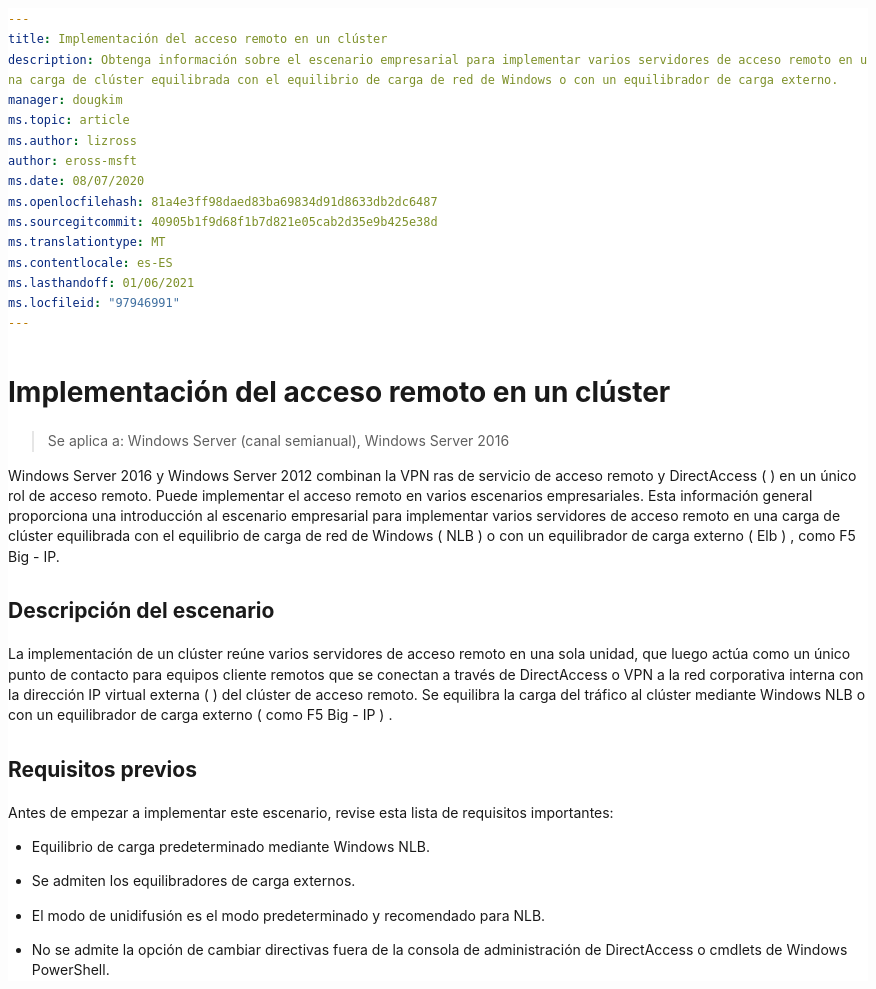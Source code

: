 ```yaml
---
title: Implementación del acceso remoto en un clúster
description: Obtenga información sobre el escenario empresarial para implementar varios servidores de acceso remoto en una carga de clúster equilibrada con el equilibrio de carga de red de Windows o con un equilibrador de carga externo.
manager: dougkim
ms.topic: article
ms.author: lizross
author: eross-msft
ms.date: 08/07/2020
ms.openlocfilehash: 81a4e3ff98daed83ba69834d91d8633db2dc6487
ms.sourcegitcommit: 40905b1f9d68f1b7d821e05cab2d35e9b425e38d
ms.translationtype: MT
ms.contentlocale: es-ES
ms.lasthandoff: 01/06/2021
ms.locfileid: "97946991"
---
```

# <a name="deploy-remote-access-in-a-cluster"></a>Implementación del acceso remoto en un clúster

>Se aplica a: Windows Server (canal semianual), Windows Server 2016

Windows Server 2016 y Windows Server 2012 combinan la VPN ras de servicio de acceso remoto y DirectAccess \( \) en un único rol de acceso remoto. Puede implementar el acceso remoto en varios escenarios empresariales. Esta información general proporciona una introducción al escenario empresarial para implementar varios servidores de acceso remoto en una carga de clúster equilibrada con el equilibrio de carga de red de Windows \( NLB \) o con un equilibrador de carga externo \( Elb \) , como F5 Big \- IP.

## <a name="scenario-description"></a><a name="BKMK_OVER"></a>Descripción del escenario
La implementación de un clúster reúne varios servidores de acceso remoto en una sola unidad, que luego actúa como un único punto de contacto para equipos cliente remotos que se conectan a través de DirectAccess o VPN a la red corporativa interna con la dirección IP virtual externa \( \) del clúster de acceso remoto.  Se equilibra la carga del tráfico al clúster mediante Windows NLB o con un equilibrador de carga externo \( como F5 Big \- IP \) .

## <a name="prerequisites"></a>Requisitos previos
Antes de empezar a implementar este escenario, revise esta lista de requisitos importantes:

-   Equilibrio de carga predeterminado mediante Windows NLB.

-   Se admiten los equilibradores de carga externos.

-   El modo de unidifusión es el modo predeterminado y recomendado para NLB.

-   No se admite la opción de cambiar directivas fuera de la consola de administración de DirectAccess o cmdlets de Windows PowerShell.
